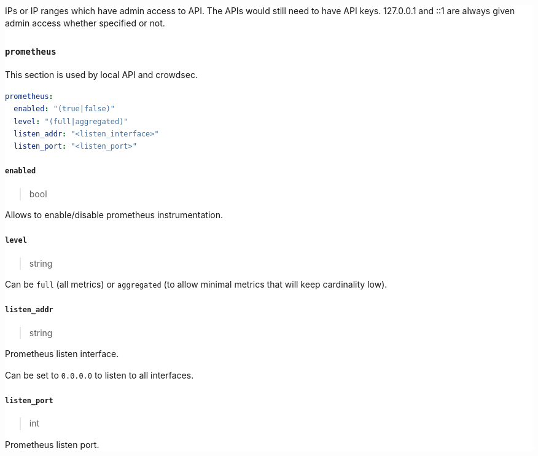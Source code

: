 IPs or IP ranges which have admin access to API. The APIs would still need to have API keys.
127.0.0.1 and ::1 are always given admin access whether specified or not.

### `prometheus`

This section is used by local API and crowdsec.

```yaml
prometheus:
  enabled: "(true|false)"
  level: "(full|aggregated)"
  listen_addr: "<listen_interface>"
  listen_port: "<listen_port>"
```


#### `enabled`
> bool

Allows to enable/disable prometheus instrumentation.

#### `level`
> string

Can be `full` (all metrics) or `aggregated` (to allow minimal metrics that will keep cardinality low).

#### `listen_addr`
> string

Prometheus listen interface.

Can be set to `0.0.0.0` to listen to all interfaces.

#### `listen_port`
> int

Prometheus listen port.

